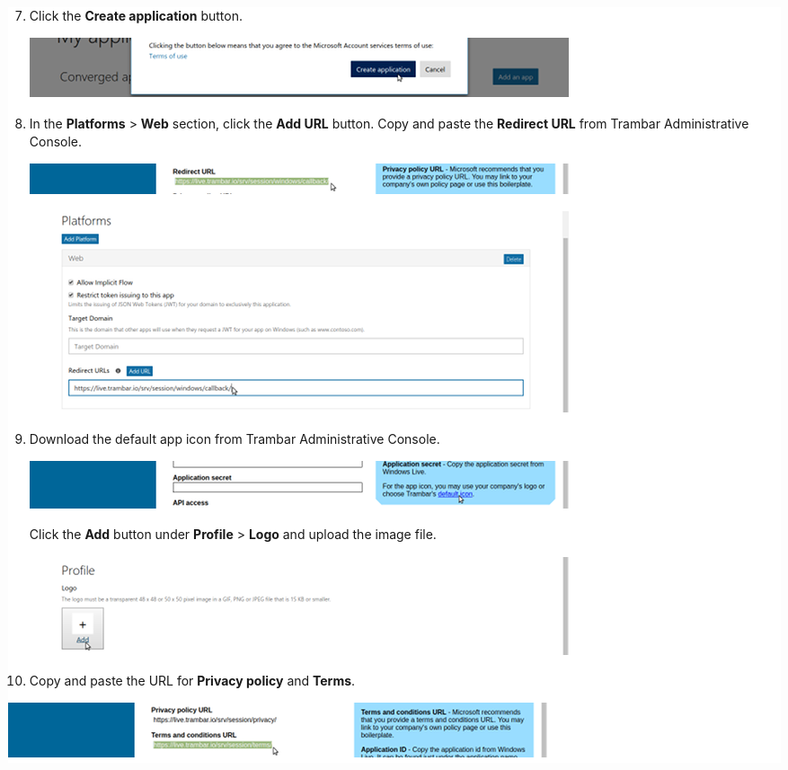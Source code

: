 7. Click the **Create application** button.

   ![Windows app - create](img/windows-app-create.png)

8. In the **Platforms** > **Web** section, click the **Add URL** button. Copy
   and paste the **Redirect URL** from Trambar Administrative Console.

   ![Server form - redirect URL](img/admin-server-windows-callback.png)

   ![Windows app - redirect URL](img/windows-app-redirect-url.png)

9. Download the default app icon from Trambar Administrative Console.

   ![Server form - icon](img/admin-server-windows-icons.png)

   Click the **Add** button under **Profile** > **Logo** and upload the image
   file.

   ![Windows app - icon](img/windows-app-icon.png)

10. Copy and paste the URL for **Privacy policy** and **Terms**.

   ![Server form - terms](img/admin-server-windows-terms.png)
